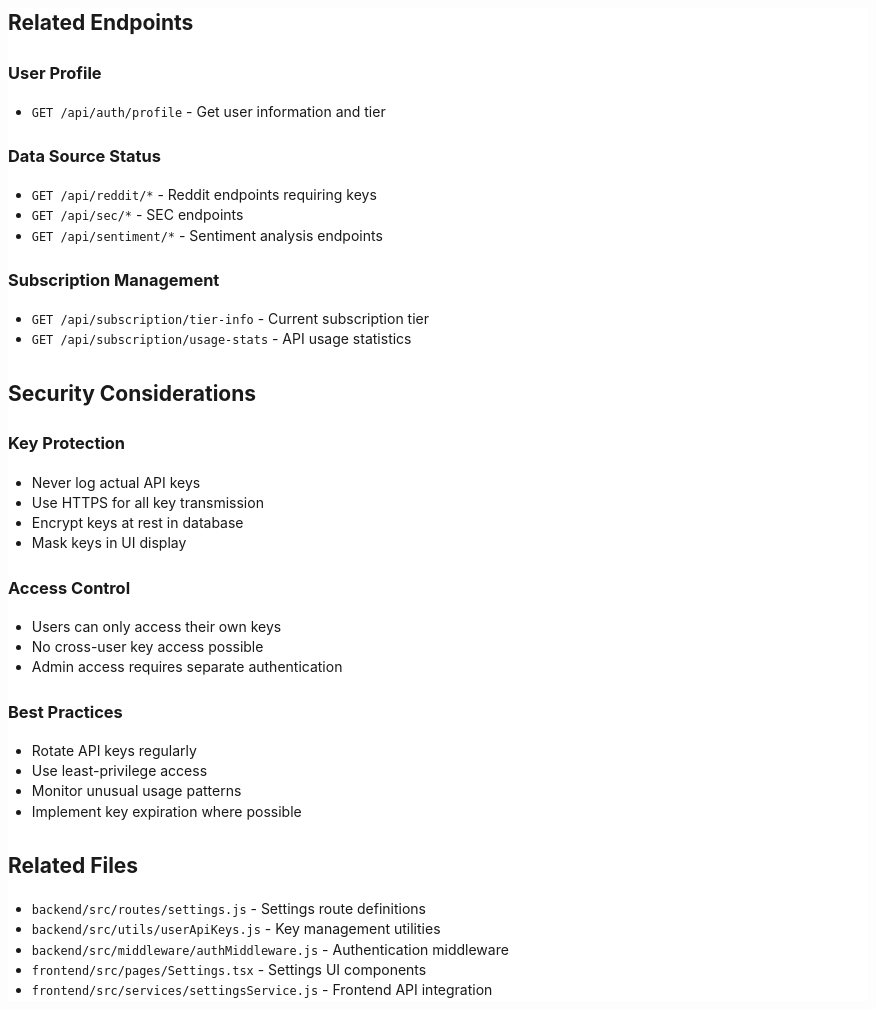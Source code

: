 ## Related Endpoints

### User Profile
- `GET /api/auth/profile` - Get user information and tier

### Data Source Status
- `GET /api/reddit/*` - Reddit endpoints requiring keys
- `GET /api/sec/*` - SEC endpoints 
- `GET /api/sentiment/*` - Sentiment analysis endpoints

### Subscription Management
- `GET /api/subscription/tier-info` - Current subscription tier
- `GET /api/subscription/usage-stats` - API usage statistics

## Security Considerations

### Key Protection
- Never log actual API keys
- Use HTTPS for all key transmission
- Encrypt keys at rest in database
- Mask keys in UI display

### Access Control
- Users can only access their own keys
- No cross-user key access possible
- Admin access requires separate authentication

### Best Practices
- Rotate API keys regularly
- Use least-privilege access
- Monitor unusual usage patterns
- Implement key expiration where possible

## Related Files

- `backend/src/routes/settings.js` - Settings route definitions
- `backend/src/utils/userApiKeys.js` - Key management utilities
- `backend/src/middleware/authMiddleware.js` - Authentication middleware
- `frontend/src/pages/Settings.tsx` - Settings UI components
- `frontend/src/services/settingsService.js` - Frontend API integration
